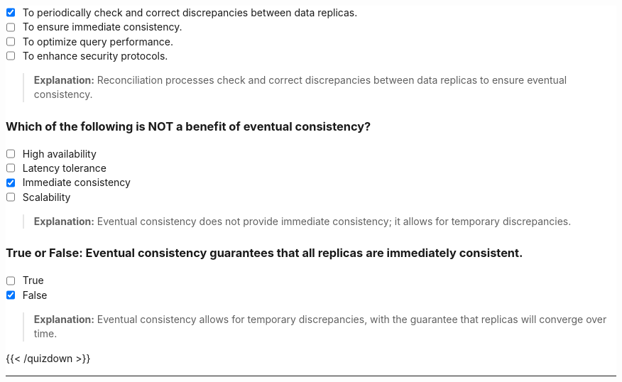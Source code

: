 - [x] To periodically check and correct discrepancies between data replicas.
- [ ] To ensure immediate consistency.
- [ ] To optimize query performance.
- [ ] To enhance security protocols.

> **Explanation:** Reconciliation processes check and correct discrepancies between data replicas to ensure eventual consistency.

### Which of the following is NOT a benefit of eventual consistency?

- [ ] High availability
- [ ] Latency tolerance
- [x] Immediate consistency
- [ ] Scalability

> **Explanation:** Eventual consistency does not provide immediate consistency; it allows for temporary discrepancies.

### True or False: Eventual consistency guarantees that all replicas are immediately consistent.

- [ ] True
- [x] False

> **Explanation:** Eventual consistency allows for temporary discrepancies, with the guarantee that replicas will converge over time.

{{< /quizdown >}}

---
